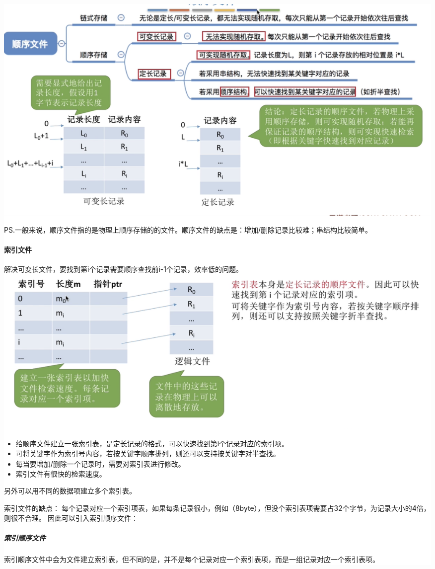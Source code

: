 ![avator](./images/4_%E9%A1%BA%E5%BA%8F%E6%96%87%E4%BB%B6%E8%83%BD%E5%90%A6%E5%AE%9E%E7%8E%B0%E9%9A%8F%E6%9C%BA%E8%AE%BF%E9%97%AE.png)

PS.一般来说，顺序文件指的是物理上顺序存储的的文件。顺序文件的缺点是：增加/删除记录比较难；串结构比较简单。

#### 索引文件
解决可变长文件，要找到第i个记录需要顺序查找前i-1个记录，效率低的问题。
![avator](./images/4_%E7%B4%A2%E5%BC%95%E6%96%87%E4%BB%B6%E7%9A%84%E5%8E%9F%E7%90%86.png)
- 给顺序文件建立一张索引表，是定长记录的格式，可以快速找到第i个记录对应的索引项。
- 可将关键字作为索引号内容，若按关键字顺序排列，则还可以支持按关键字对半查找。
- 每当要增加/删除一个记录时，需要对索引表进行修改。
- 索引文件有很快的检索速度。

另外可以用不同的数据项建立多个索引表。

索引文件的缺点：
每个记录对应一个索引项表，如果每条记录很小，例如（8byte），但没个索引表项需要占32个字节，为记录大小的4倍，则很不合理。
因此可以引入索引顺序文件：
##### 索引顺序文件
索引顺序文件中会为文件建立索引表，但不同的是，并不是每个记录对应一个索引表项，而是一组记录对应一个索引表项。
